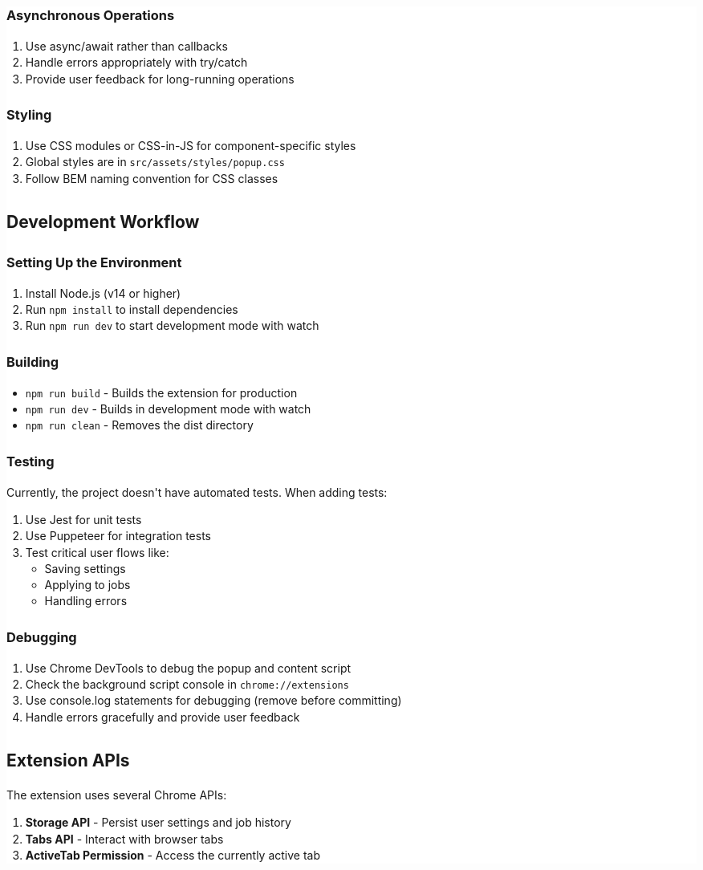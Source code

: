 ### Asynchronous Operations

1. Use async/await rather than callbacks
2. Handle errors appropriately with try/catch
3. Provide user feedback for long-running operations

### Styling

1. Use CSS modules or CSS-in-JS for component-specific styles
2. Global styles are in `src/assets/styles/popup.css`
3. Follow BEM naming convention for CSS classes

## Development Workflow

### Setting Up the Environment

1. Install Node.js (v14 or higher)
2. Run `npm install` to install dependencies
3. Run `npm run dev` to start development mode with watch

### Building

- `npm run build` - Builds the extension for production
- `npm run dev` - Builds in development mode with watch
- `npm run clean` - Removes the dist directory

### Testing

Currently, the project doesn't have automated tests. When adding tests:

1. Use Jest for unit tests
2. Use Puppeteer for integration tests
3. Test critical user flows like:
   - Saving settings
   - Applying to jobs
   - Handling errors

### Debugging

1. Use Chrome DevTools to debug the popup and content script
2. Check the background script console in `chrome://extensions`
3. Use console.log statements for debugging (remove before committing)
4. Handle errors gracefully and provide user feedback

## Extension APIs

The extension uses several Chrome APIs:

1. **Storage API** - Persist user settings and job history
2. **Tabs API** - Interact with browser tabs
3. **ActiveTab Permission** - Access the currently active tab
